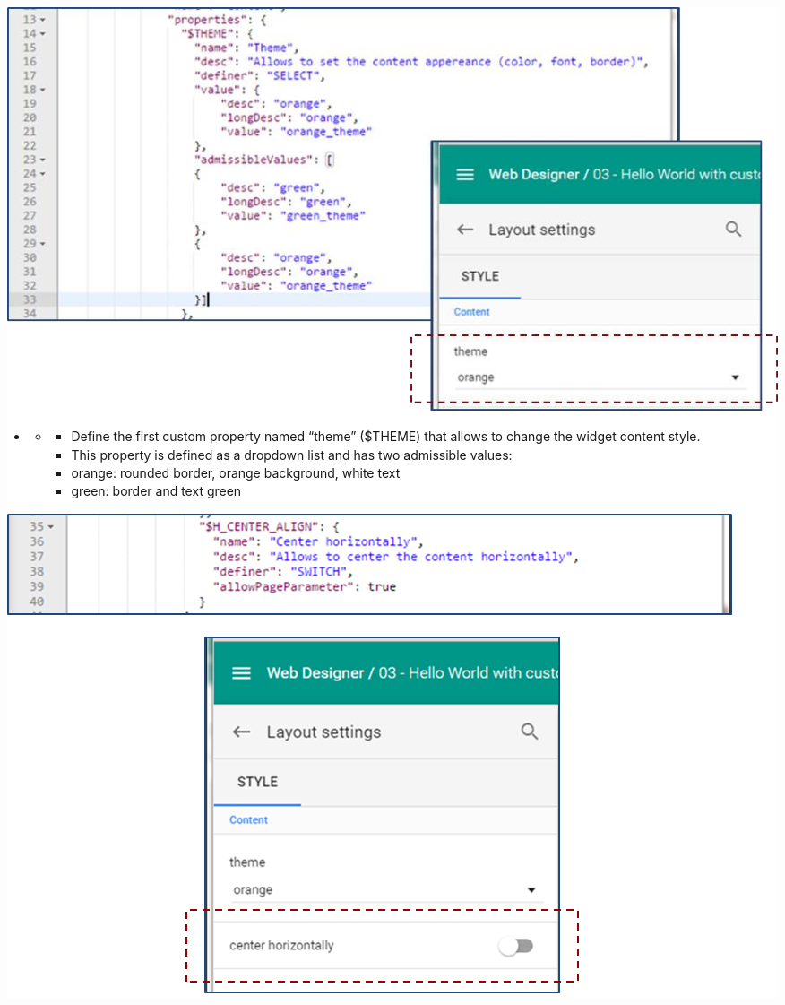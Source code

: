 ![](../.gitbook/assets/33%20%283%29.png)

* * * Define the first custom property named “theme” \($THEME\) that allows to change the widget content style.
    * This property is defined as a dropdown list and has two admissible values:
    * orange: rounded border, orange background, white text
    * green: border and text green

![](../.gitbook/assets/34.png)
